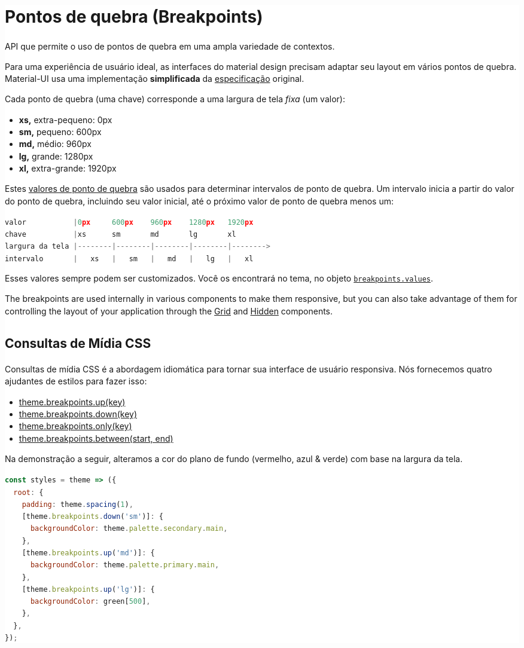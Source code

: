 # Pontos de quebra (Breakpoints)

<p class="description">API que permite o uso de pontos de quebra em uma ampla variedade de contextos.</p>

Para uma experiência de usuário ideal, as interfaces do material design precisam adaptar seu layout em vários pontos de quebra. Material-UI usa uma implementação **simplificada** da [especificação](https://material.io/design/layout/responsive-layout-grid.html#breakpoints) original.

Cada ponto de quebra (uma chave) corresponde a uma largura de tela *fixa* (um valor):

- **xs,** extra-pequeno: 0px
- **sm,** pequeno: 600px
- **md,** médio: 960px
- **lg,** grande: 1280px
- **xl,** extra-grande: 1920px

Estes [valores de ponto de quebra](/customization/default-theme/?expend-path=$.breakpoints.values) são usados para determinar intervalos de ponto de quebra. Um intervalo inicia a partir do valor do ponto de quebra, incluindo seu valor inicial, até o próximo valor de ponto de quebra menos um:

```js
valor           |0px     600px    960px    1280px   1920px
chave           |xs      sm       md       lg       xl
largura da tela |--------|--------|--------|--------|-------->
intervalo       |   xs   |   sm   |   md   |   lg   |   xl
```

Esses valores sempre podem ser customizados. Você os encontrará no tema, no objeto [`breakpoints.values`](/customization/default-theme/?expend-path=$.breakpoints.values).

The breakpoints are used internally in various components to make them responsive, but you can also take advantage of them for controlling the layout of your application through the [Grid](/components/grid/) and [Hidden](/components/hidden/) components.

## Consultas de Mídia CSS

Consultas de mídia CSS é a abordagem idiomática para tornar sua interface de usuário responsiva. Nós fornecemos quatro ajudantes de estilos para fazer isso:

- [theme.breakpoints.up(key)](#theme-breakpoints-up-key-media-query)
- [theme.breakpoints.down(key)](#theme-breakpoints-down-key-media-query)
- [theme.breakpoints.only(key)](#theme-breakpoints-only-key-media-query)
- [theme.breakpoints.between(start, end)](#theme-breakpoints-between-start-end-media-query)

Na demonstração a seguir, alteramos a cor do plano de fundo (vermelho, azul & verde) com base na largura da tela.

```jsx
const styles = theme => ({
  root: {
    padding: theme.spacing(1),
    [theme.breakpoints.down('sm')]: {
      backgroundColor: theme.palette.secondary.main,
    },
    [theme.breakpoints.up('md')]: {
      backgroundColor: theme.palette.primary.main,
    },
    [theme.breakpoints.up('lg')]: {
      backgroundColor: green[500],
    },
  },
});
```
